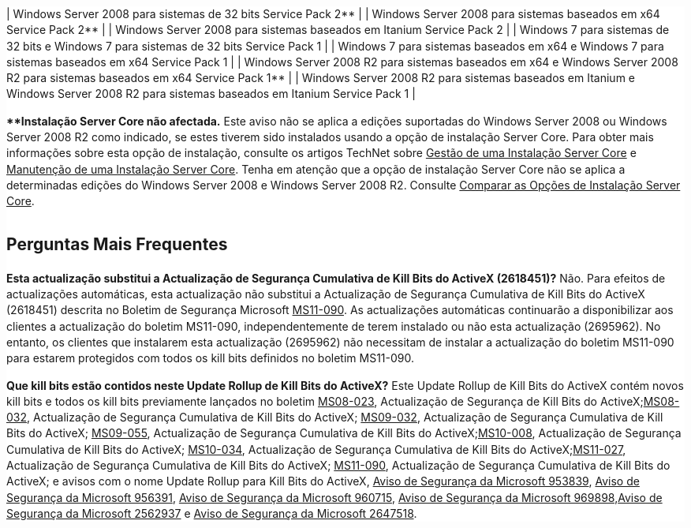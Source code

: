 | Windows Server 2008 para sistemas de 32 bits Service Pack 2\*\*                                                                    |
| Windows Server 2008 para sistemas baseados em x64 Service Pack 2\*\*                                                               |
| Windows Server 2008 para sistemas baseados em Itanium Service Pack 2                                                               |
| Windows 7 para sistemas de 32 bits e Windows 7 para sistemas de 32 bits Service Pack 1                                             |
| Windows 7 para sistemas baseados em x64 e Windows 7 para sistemas baseados em x64 Service Pack 1                                   |
| Windows Server 2008 R2 para sistemas baseados em x64 e Windows Server 2008 R2 para sistemas baseados em x64 Service Pack 1\*\*     |
| Windows Server 2008 R2 para sistemas baseados em Itanium e Windows Server 2008 R2 para sistemas baseados em Itanium Service Pack 1 |

**\*\*Instalação Server Core não afectada.** Este aviso não se aplica a edições suportadas do Windows Server 2008 ou Windows Server 2008 R2 como indicado, se estes tiverem sido instalados usando a opção de instalação Server Core. Para obter mais informações sobre esta opção de instalação, consulte os artigos TechNet sobre [Gestão de uma Instalação Server Core](http://technet.microsoft.com/en-us/library/ee441255(ws.10).aspx) e [Manutenção de uma Instalação Server Core](http://technet.microsoft.com/en-us/library/ff698994(ws.10).aspx). Tenha em atenção que a opção de instalação Server Core não se aplica a determinadas edições do Windows Server 2008 e Windows Server 2008 R2. Consulte [Comparar as Opções de Instalação Server Core](http://www.microsoft.com/windowsserver2008/en/us/compare-core-installation.aspx).

Perguntas Mais Frequentes
-------------------------

<span></span>
**Esta actualização substitui a Actualização de Segurança Cumulativa de Kill Bits do ActiveX (2618451)?**
Não. Para efeitos de actualizações automáticas, esta actualização não substitui a Actualização de Segurança Cumulativa de Kill Bits do ActiveX (2618451) descrita no Boletim de Segurança Microsoft [MS11-090](http://go.microsoft.com/fwlink/?linkid=232507). As actualizações automáticas continuarão a disponibilizar aos clientes a actualização do boletim MS11-090, independentemente de terem instalado ou não esta actualização (2695962). No entanto, os clientes que instalarem esta actualização (2695962) não necessitam de instalar a actualização do boletim MS11-090 para estarem protegidos com todos os kill bits definidos no boletim MS11-090.

**Que kill bits estão contidos neste Update Rollup de Kill Bits do ActiveX?**
Este Update Rollup de Kill Bits do ActiveX contém novos kill bits e todos os kill bits previamente lançados no boletim [MS08-023](http://go.microsoft.com/fwlink/?linkid=112366), Actualização de Segurança de Kill Bits do ActiveX;[MS08-032](http://go.microsoft.com/fwlink/?linkid=116368), Actualização de Segurança Cumulativa de Kill Bits do ActiveX; [MS09-032](http://go.microsoft.com/fwlink/?linkid=157386), Actualização de Segurança Cumulativa de Kill Bits do ActiveX; [MS09-055](http://technet.microsoft.com/security/bulletin/ms09-055), Actualização de Segurança Cumulativa de Kill Bits do ActiveX;[MS10-008](http://go.microsoft.com/fwlink/?linkid=179106), Actualização de Segurança Cumulativa de Kill Bits do ActiveX; [MS10-034](http://go.microsoft.com/fwlink/?linkid=185159), Actualização de Segurança Cumulativa de Kill Bits do ActiveX;[MS11-027](http://go.microsoft.com/fwlink/?linkid=214005), Actualização de Segurança Cumulativa de Kill Bits do ActiveX; [MS11-090](http://go.microsoft.com/fwlink/?linkid=232507), Actualização de Segurança Cumulativa de Kill Bits do ActiveX; e avisos com o nome Update Rollup para Kill Bits do ActiveX, [Aviso de Segurança da Microsoft 953839](http://technet.microsoft.com/security/advisory/953839), [Aviso de Segurança da Microsoft 956391](http://technet.microsoft.com/security/advisory/956391), [Aviso de Segurança da Microsoft 960715](http://technet.microsoft.com/security/advisory/960715), [Aviso de Segurança da Microsoft 969898,](http://technet.microsoft.com/security/advisory/969898)[Aviso de Segurança da Microsoft 2562937](http://technet.microsoft.com/security/advisory/2562937) e [Aviso de Segurança da Microsoft 2647518](http://technet.microsoft.com/security/advisory/2647518).
